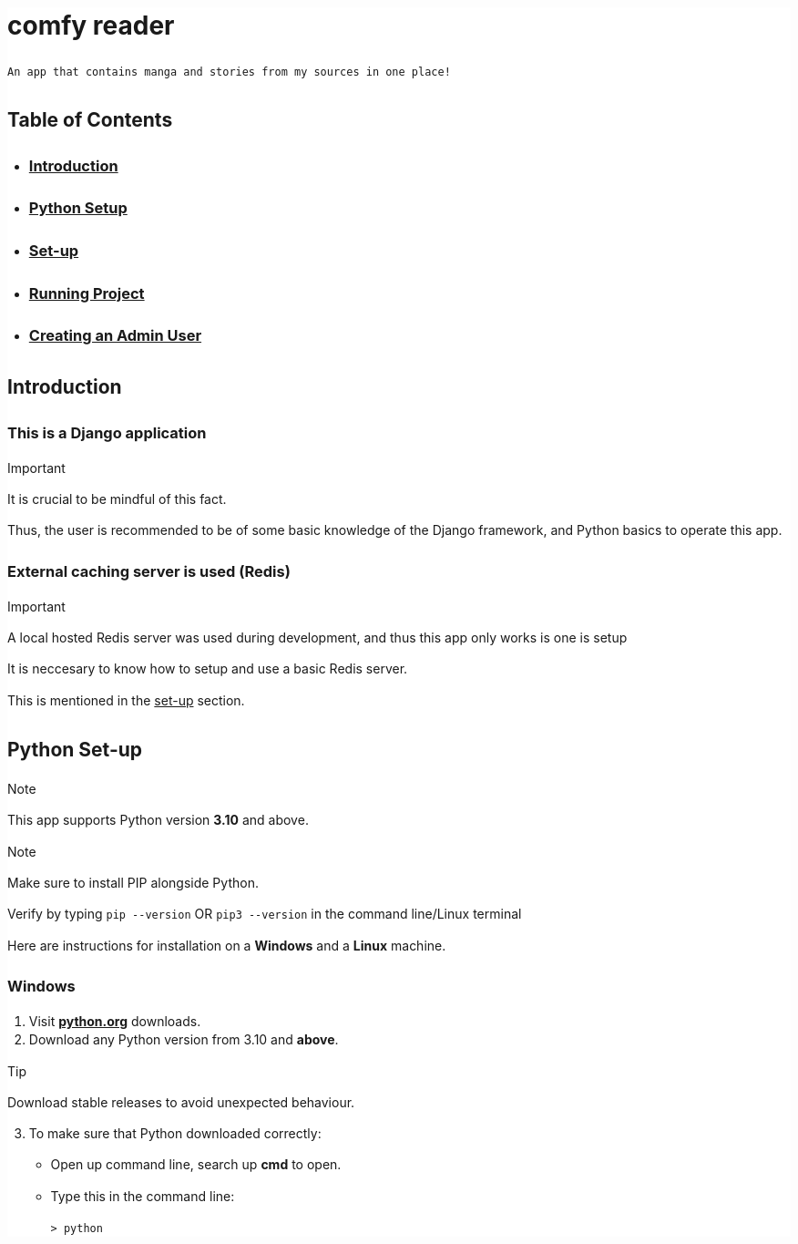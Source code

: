 # comfy reader
`An app that contains manga and stories from my sources in one place!`

## Table of Contents
- **<h3><a href="#introduction">Introduction</a></h3>**
- **<h3><a href="#python-set-up">Python Setup</a></h3>**
- **<h3><a href="#set-up">Set-up</a></h3>**
- **<h3><a href="#running">Running Project</a></h3>**
- **<h3><a href="#admin-user">Creating an Admin User</a></h3>**

## Introduction
### This is a Django application
> [!IMPORTANT]
>It is crucial to be mindful of this fact. 
>
>Thus, the user is recommended to be of some basic knowledge of the Django framework, and Python basics to operate this app.

### External caching server is used (Redis)
> [!IMPORTANT]
>A local hosted Redis server was used during development, and thus this app only works is one is setup
>
>It is neccesary to know how to setup and use a basic Redis server.
>
>This is mentioned in the <a href="#set-up">set-up</a> section.

## Python Set-up
>[!NOTE]
>This app supports Python version **3.10** and above.

>[!NOTE]
>Make sure to install PIP alongside Python. 
>
>Verify by typing `pip --version` OR `pip3 --version` in the command line/Linux terminal

Here are instructions for installation on a **Windows** and a **Linux** machine.
### Windows
1) Visit [**python.org**][1] downloads.
2) Download any Python version from 3.10 and **above**.
>[!TIP]
>Download stable releases to avoid unexpected behaviour.
3) To make sure that Python downloaded correctly:
    - Open up command line, search up **cmd** to open.
    - Type this in the command line:

        ```
        > python
        ```


[1]: https://www.python.org/downloads/windows/
[2]: https://virtualenv.pypa.io/en/latest/installation.html#via-pip
[3]: https://docs.djangoproject.com/en/5.1/topics/install/#installing-an-official-release-with-pip
[4]: https://git-scm.com/downloads/win
[5]: https://git-scm.com/downloads/linux
[6]: https://redis.io/docs/latest/operate/oss_and_stack/install/install-redis/install-redis-on-windows/
[7]: https://redis.io/docs/latest/operate/oss_and_stack/install/install-redis/install-redis-on-linux/